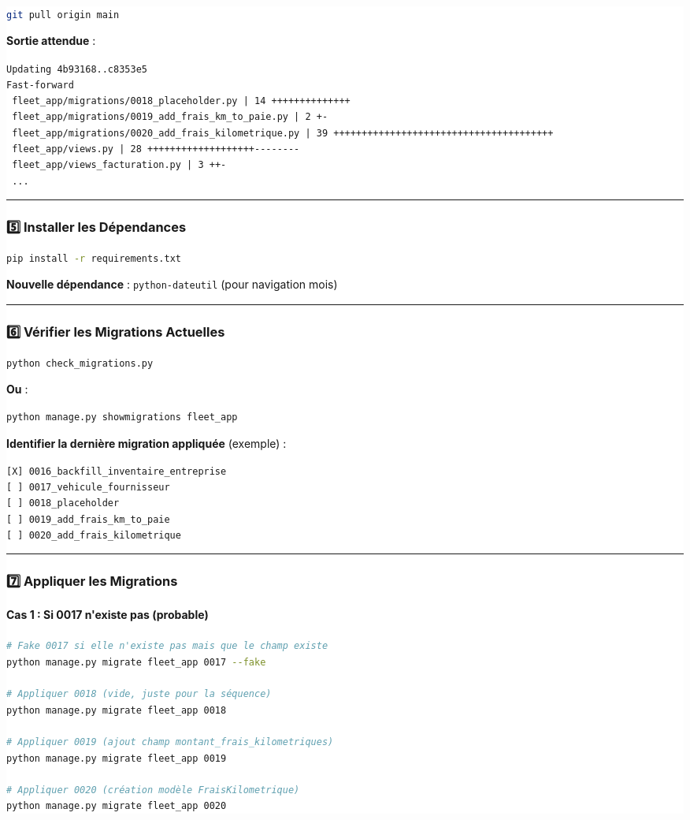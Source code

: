 ```bash
git pull origin main
```

**Sortie attendue** :
```
Updating 4b93168..c8353e5
Fast-forward
 fleet_app/migrations/0018_placeholder.py | 14 ++++++++++++++
 fleet_app/migrations/0019_add_frais_km_to_paie.py | 2 +-
 fleet_app/migrations/0020_add_frais_kilometrique.py | 39 +++++++++++++++++++++++++++++++++++++++
 fleet_app/views.py | 28 +++++++++++++++++++--------
 fleet_app/views_facturation.py | 3 ++-
 ...
```

---

### 5️⃣ Installer les Dépendances

```bash
pip install -r requirements.txt
```

**Nouvelle dépendance** : `python-dateutil` (pour navigation mois)

---

### 6️⃣ Vérifier les Migrations Actuelles

```bash
python check_migrations.py
```

**Ou** :
```bash
python manage.py showmigrations fleet_app
```

**Identifier la dernière migration appliquée** (exemple) :
```
[X] 0016_backfill_inventaire_entreprise
[ ] 0017_vehicule_fournisseur
[ ] 0018_placeholder
[ ] 0019_add_frais_km_to_paie
[ ] 0020_add_frais_kilometrique
```

---

### 7️⃣ Appliquer les Migrations

#### Cas 1 : Si 0017 n'existe pas (probable)

```bash
# Fake 0017 si elle n'existe pas mais que le champ existe
python manage.py migrate fleet_app 0017 --fake

# Appliquer 0018 (vide, juste pour la séquence)
python manage.py migrate fleet_app 0018

# Appliquer 0019 (ajout champ montant_frais_kilometriques)
python manage.py migrate fleet_app 0019

# Appliquer 0020 (création modèle FraisKilometrique)
python manage.py migrate fleet_app 0020
```
